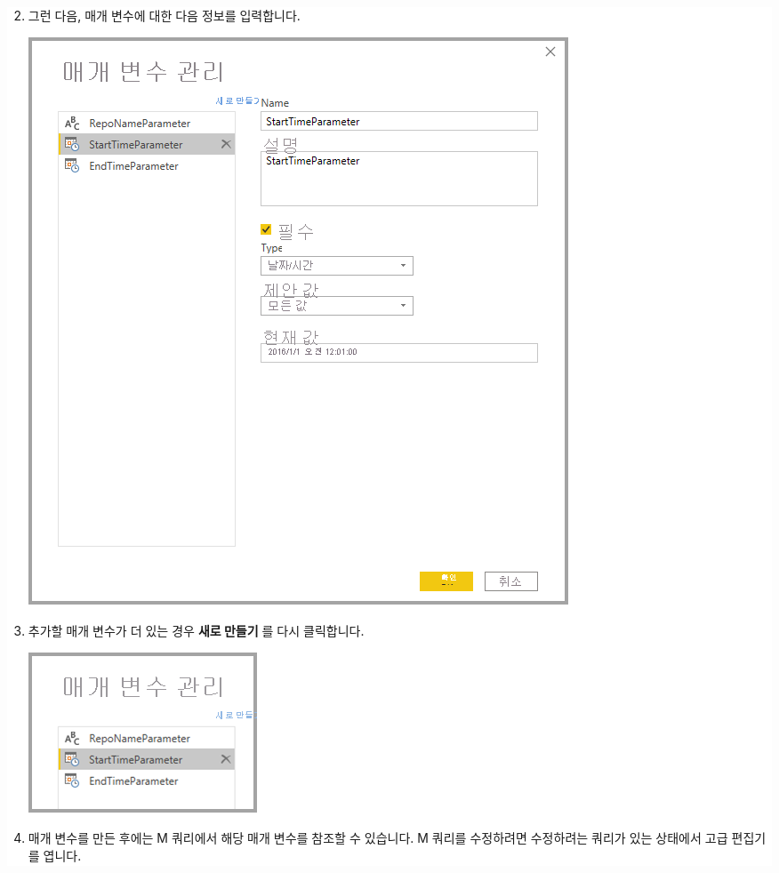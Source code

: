 2. 그런 다음, 매개 변수에 대한 다음 정보를 입력합니다.

    ![매개 변수 정보](media/desktop-dynamic-m-query-parameters/dynamic-m-query-parameters-03.png)

3. 추가할 매개 변수가 더 있는 경우 **새로 만들기** 를 다시 클릭합니다.

    ![또 다른 매개 변수 만들기](media/desktop-dynamic-m-query-parameters/dynamic-m-query-parameters-04.png)

4. 매개 변수를 만든 후에는 M 쿼리에서 해당 매개 변수를 참조할 수 있습니다. M 쿼리를 수정하려면 수정하려는 쿼리가 있는 상태에서 고급 편집기를 엽니다.
